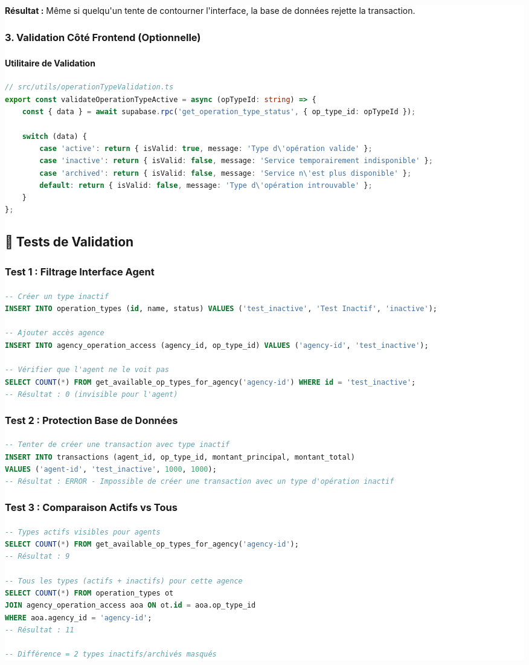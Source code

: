 **Résultat :** Même si quelqu'un tente de contourner l'interface, la base de données rejette la transaction.

### 3. **Validation Côté Frontend (Optionnelle)**

#### Utilitaire de Validation
```typescript
// src/utils/operationTypeValidation.ts
export const validateOperationTypeActive = async (opTypeId: string) => {
    const { data } = await supabase.rpc('get_operation_type_status', { op_type_id: opTypeId });
    
    switch (data) {
        case 'active': return { isValid: true, message: 'Type d\'opération valide' };
        case 'inactive': return { isValid: false, message: 'Service temporairement indisponible' };
        case 'archived': return { isValid: false, message: 'Service n\'est plus disponible' };
        default: return { isValid: false, message: 'Type d\'opération introuvable' };
    }
};
```

## 🧪 Tests de Validation

### Test 1 : Filtrage Interface Agent
```sql
-- Créer un type inactif
INSERT INTO operation_types (id, name, status) VALUES ('test_inactive', 'Test Inactif', 'inactive');

-- Ajouter accès agence
INSERT INTO agency_operation_access (agency_id, op_type_id) VALUES ('agency-id', 'test_inactive');

-- Vérifier que l'agent ne le voit pas
SELECT COUNT(*) FROM get_available_op_types_for_agency('agency-id') WHERE id = 'test_inactive';
-- Résultat : 0 (invisible pour l'agent)
```

### Test 2 : Protection Base de Données
```sql
-- Tenter de créer une transaction avec type inactif
INSERT INTO transactions (agent_id, op_type_id, montant_principal, montant_total)
VALUES ('agent-id', 'test_inactive', 1000, 1000);
-- Résultat : ERROR - Impossible de créer une transaction avec un type d'opération inactif
```

### Test 3 : Comparaison Actifs vs Tous
```sql
-- Types actifs visibles pour agents
SELECT COUNT(*) FROM get_available_op_types_for_agency('agency-id');
-- Résultat : 9

-- Tous les types (actifs + inactifs) pour cette agence
SELECT COUNT(*) FROM operation_types ot
JOIN agency_operation_access aoa ON ot.id = aoa.op_type_id
WHERE aoa.agency_id = 'agency-id';
-- Résultat : 11

-- Différence = 2 types inactifs/archivés masqués
```
